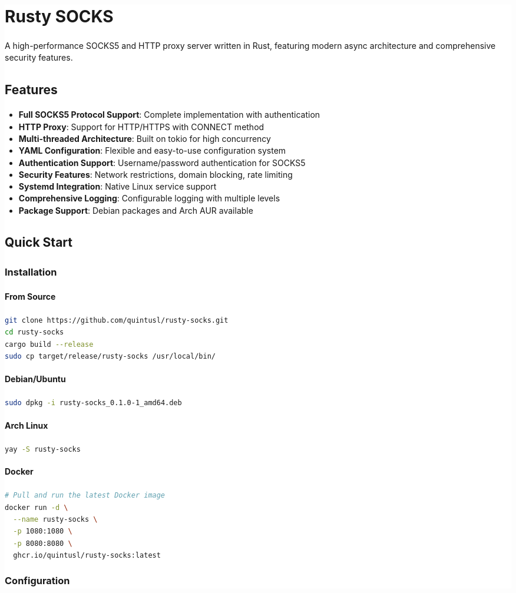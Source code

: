 # Rusty SOCKS

A high-performance SOCKS5 and HTTP proxy server written in Rust, featuring modern async architecture and comprehensive security features.

## Features

- **Full SOCKS5 Protocol Support**: Complete implementation with authentication
- **HTTP Proxy**: Support for HTTP/HTTPS with CONNECT method
- **Multi-threaded Architecture**: Built on tokio for high concurrency
- **YAML Configuration**: Flexible and easy-to-use configuration system
- **Authentication Support**: Username/password authentication for SOCKS5
- **Security Features**: Network restrictions, domain blocking, rate limiting
- **Systemd Integration**: Native Linux service support
- **Comprehensive Logging**: Configurable logging with multiple levels
- **Package Support**: Debian packages and Arch AUR available

## Quick Start

### Installation

#### From Source
```bash
git clone https://github.com/quintusl/rusty-socks.git
cd rusty-socks
cargo build --release
sudo cp target/release/rusty-socks /usr/local/bin/
```

#### Debian/Ubuntu
```bash
sudo dpkg -i rusty-socks_0.1.0-1_amd64.deb
```

#### Arch Linux
```bash
yay -S rusty-socks
```

#### Docker
```bash
# Pull and run the latest Docker image
docker run -d \
  --name rusty-socks \
  -p 1080:1080 \
  -p 8080:8080 \
  ghcr.io/quintusl/rusty-socks:latest
```

### Configuration

